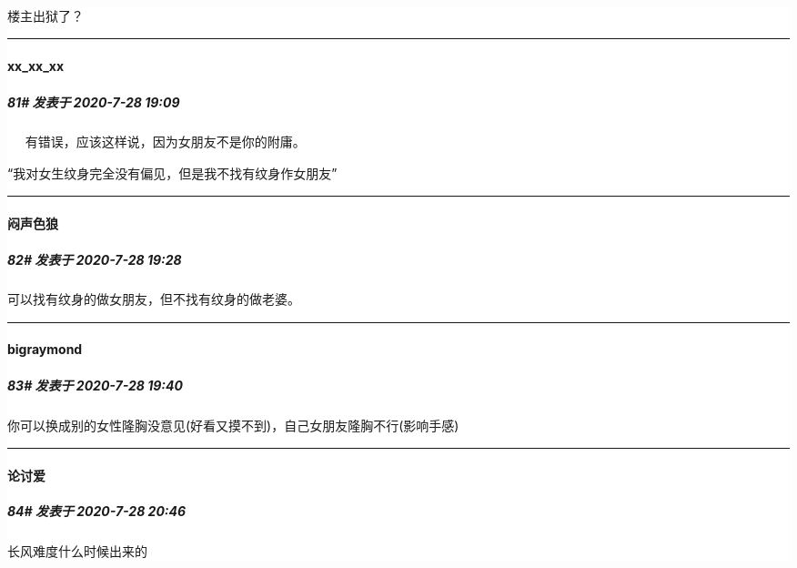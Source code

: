 


楼主出狱了？







-----

####  xx_xx_xx  
##### 81#       发表于 2020-7-28 19:09




     有错误，应该这样说，因为女朋友不是你的附庸。

“我对女生纹身完全没有偏见，但是我不找有纹身作女朋友”







-----

####  闷声色狼  
##### 82#       发表于 2020-7-28 19:28




可以找有纹身的做女朋友，但不找有纹身的做老婆。







-----

####  bigraymond  
##### 83#       发表于 2020-7-28 19:40




你可以换成别的女性隆胸没意见(好看又摸不到)，自己女朋友隆胸不行(影响手感)







-----

####  论讨爱  
##### 84#       发表于 2020-7-28 20:46




长风难度什么时候出来的
